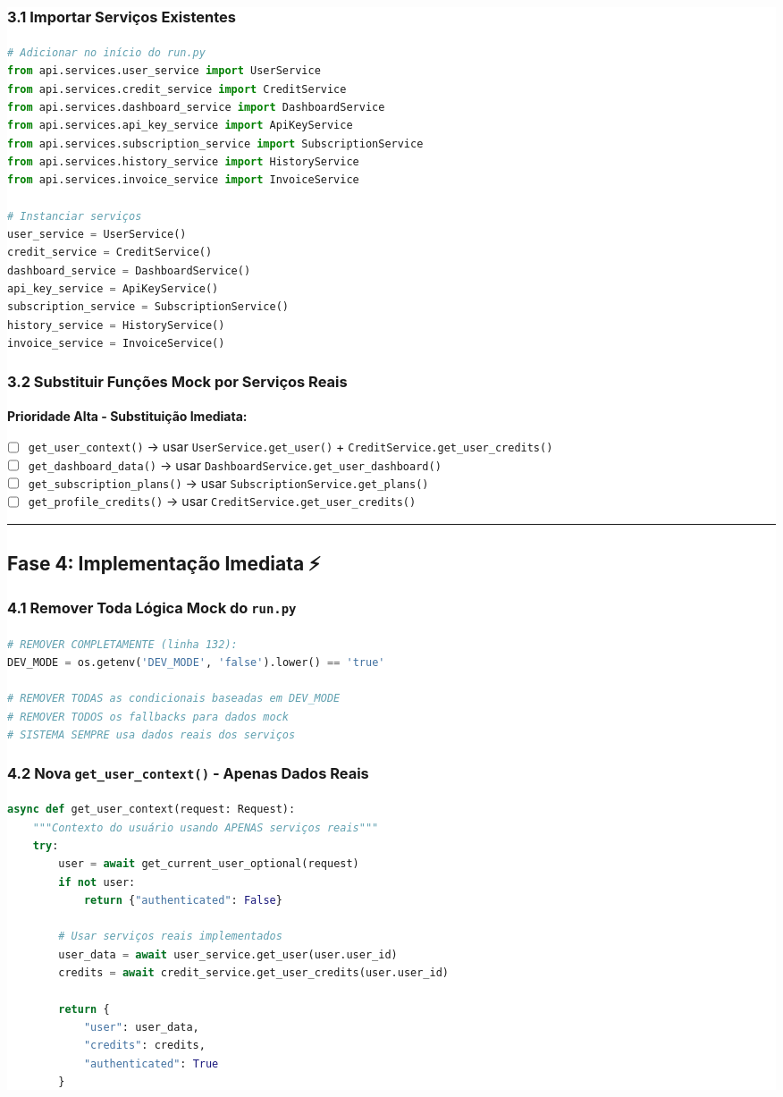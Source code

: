 ### 3.1 Importar Serviços Existentes

```python
# Adicionar no início do run.py
from api.services.user_service import UserService
from api.services.credit_service import CreditService
from api.services.dashboard_service import DashboardService
from api.services.api_key_service import ApiKeyService
from api.services.subscription_service import SubscriptionService
from api.services.history_service import HistoryService
from api.services.invoice_service import InvoiceService

# Instanciar serviços
user_service = UserService()
credit_service = CreditService()
dashboard_service = DashboardService()
api_key_service = ApiKeyService()
subscription_service = SubscriptionService()
history_service = HistoryService()
invoice_service = InvoiceService()
```

### 3.2 Substituir Funções Mock por Serviços Reais

**Prioridade Alta - Substituição Imediata:**
- [ ] `get_user_context()` → usar `UserService.get_user()` + `CreditService.get_user_credits()`
- [ ] `get_dashboard_data()` → usar `DashboardService.get_user_dashboard()`
- [ ] `get_subscription_plans()` → usar `SubscriptionService.get_plans()`
- [ ] `get_profile_credits()` → usar `CreditService.get_user_credits()`

---

## Fase 4: Implementação Imediata ⚡

### 4.1 Remover Toda Lógica Mock do `run.py`

```python
# REMOVER COMPLETAMENTE (linha 132):
DEV_MODE = os.getenv('DEV_MODE', 'false').lower() == 'true'

# REMOVER TODAS as condicionais baseadas em DEV_MODE
# REMOVER TODOS os fallbacks para dados mock
# SISTEMA SEMPRE usa dados reais dos serviços
```

### 4.2 Nova `get_user_context()` - Apenas Dados Reais

```python
async def get_user_context(request: Request):
    """Contexto do usuário usando APENAS serviços reais"""
    try:
        user = await get_current_user_optional(request)
        if not user:
            return {"authenticated": False}
            
        # Usar serviços reais implementados
        user_data = await user_service.get_user(user.user_id)
        credits = await credit_service.get_user_credits(user.user_id)
        
        return {
            "user": user_data,
            "credits": credits,
            "authenticated": True
        }
```